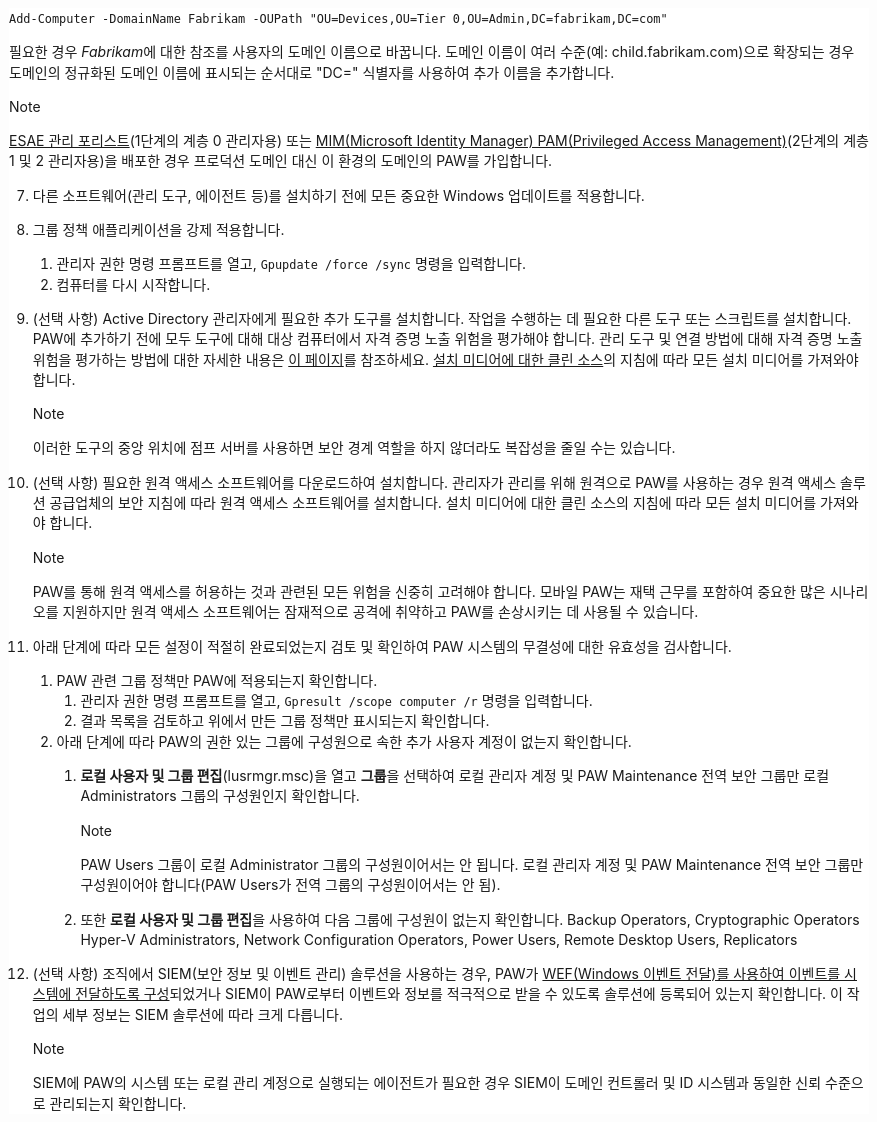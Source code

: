    `Add-Computer -DomainName Fabrikam -OUPath "OU=Devices,OU=Tier 0,OU=Admin,DC=fabrikam,DC=com"`

   필요한 경우 *Fabrikam*에 대한 참조를 사용자의 도메인 이름으로 바꿉니다.  도메인 이름이 여러 수준(예: child.fabrikam.com)으로 확장되는 경우 도메인의 정규화된 도메인 이름에 표시되는 순서대로 "DC=" 식별자를 사용하여 추가 이름을 추가합니다.

   > [!NOTE]
   > [ESAE 관리 포리스트](https://aka.ms/esae)(1단계의 계층 0 관리자용) 또는 [MIM(Microsoft Identity Manager) PAM(Privileged Access Management)](https://aka.ms/mimpamdeploy)(2단계의 계층 1 및 2 관리자용)을 배포한 경우 프로덕션 도메인 대신 이 환경의 도메인의 PAW를 가입합니다.

7. 다른 소프트웨어(관리 도구, 에이전트 등)를 설치하기 전에 모든 중요한 Windows 업데이트를 적용합니다.
8. 그룹 정책 애플리케이션을 강제 적용합니다.
   1. 관리자 권한 명령 프롬프트를 열고, `Gpupdate /force /sync` 명령을 입력합니다.
   2. 컴퓨터를 다시 시작합니다.

9. (선택 사항) Active Directory 관리자에게 필요한 추가 도구를 설치합니다. 작업을 수행하는 데 필요한 다른 도구 또는 스크립트를 설치합니다. PAW에 추가하기 전에 모두 도구에 대해 대상 컴퓨터에서 자격 증명 노출 위험을 평가해야 합니다. 관리 도구 및 연결 방법에 대해 자격 증명 노출 위험을 평가하는 방법에 대한 자세한 내용은 [이 페이지](https://aka.ms/logontypes)를 참조하세요. [설치 미디어에 대한 클린 소스](https://aka.ms/cleansource)의 지침에 따라 모든 설치 미디어를 가져와야 합니다.

   > [!NOTE]
   > 이러한 도구의 중앙 위치에 점프 서버를 사용하면 보안 경계 역할을 하지 않더라도 복잡성을 줄일 수는 있습니다.

10. (선택 사항) 필요한 원격 액세스 소프트웨어를 다운로드하여 설치합니다. 관리자가 관리를 위해 원격으로 PAW를 사용하는 경우 원격 액세스 솔루션 공급업체의 보안 지침에 따라 원격 액세스 소프트웨어를 설치합니다. 설치 미디어에 대한 클린 소스의 지침에 따라 모든 설치 미디어를 가져와야 합니다.

    > [!NOTE]
    > PAW를 통해 원격 액세스를 허용하는 것과 관련된 모든 위험을 신중히 고려해야 합니다.  모바일 PAW는 재택 근무를 포함하여 중요한 많은 시나리오를 지원하지만 원격 액세스 소프트웨어는 잠재적으로 공격에 취약하고 PAW를 손상시키는 데 사용될 수 있습니다.

11. 아래 단계에 따라 모든 설정이 적절히 완료되었는지 검토 및 확인하여 PAW 시스템의 무결성에 대한 유효성을 검사합니다.
    1. PAW 관련 그룹 정책만 PAW에 적용되는지 확인합니다.
       1. 관리자 권한 명령 프롬프트를 열고, `Gpresult /scope computer /r` 명령을 입력합니다.
       2. 결과 목록을 검토하고 위에서 만든 그룹 정책만 표시되는지 확인합니다.
    2. 아래 단계에 따라 PAW의 권한 있는 그룹에 구성원으로 속한 추가 사용자 계정이 없는지 확인합니다.
       1. **로컬 사용자 및 그룹 편집**(lusrmgr.msc)을 열고 **그룹**을 선택하여 로컬 관리자 계정 및 PAW Maintenance 전역 보안 그룹만 로컬 Administrators 그룹의 구성원인지 확인합니다.

          > [!NOTE]
          > PAW Users 그룹이 로컬 Administrator 그룹의 구성원이어서는 안 됩니다.  로컬 관리자 계정 및 PAW Maintenance 전역 보안 그룹만 구성원이어야 합니다(PAW Users가 전역 그룹의 구성원이어서는 안 됨).

       2. 또한 **로컬 사용자 및 그룹 편집**을 사용하여 다음 그룹에 구성원이 없는지 확인합니다. Backup Operators, Cryptographic Operators Hyper-V Administrators, Network Configuration Operators, Power Users, Remote Desktop Users, Replicators

12. (선택 사항) 조직에서 SIEM(보안 정보 및 이벤트 관리) 솔루션을 사용하는 경우, PAW가 [WEF(Windows 이벤트 전달)를 사용하여 이벤트를 시스템에 전달하도록 구성](https://blogs.technet.com/b/jepayne/archive/2015/11/24/monitoring-what-matters-windows-event-forwarding-for-everyone-even-if-you-already-have-a-siem.aspx)되었거나 SIEM이 PAW로부터 이벤트와 정보를 적극적으로 받을 수 있도록 솔루션에 등록되어 있는지 확인합니다.  이 작업의 세부 정보는 SIEM 솔루션에 따라 크게 다릅니다.

    > [!NOTE]
    > SIEM에 PAW의 시스템 또는 로컬 관리 계정으로 실행되는 에이전트가 필요한 경우 SIEM이 도메인 컨트롤러 및 ID 시스템과 동일한 신뢰 수준으로 관리되는지 확인합니다.

